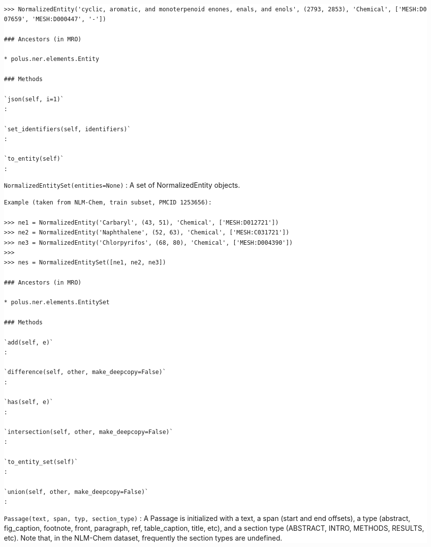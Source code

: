     >>> NormalizedEntity('cyclic, aromatic, and monoterpenoid enones, enals, and enols', (2793, 2853), 'Chemical', ['MESH:D007659', 'MESH:D000447', '-'])

    ### Ancestors (in MRO)

    * polus.ner.elements.Entity

    ### Methods

    `json(self, i=1)`
    :

    `set_identifiers(self, identifiers)`
    :

    `to_entity(self)`
    :

`NormalizedEntitySet(entities=None)`
:   A set of NormalizedEntity objects.
    
    Example (taken from NLM-Chem, train subset, PMCID 1253656):
    
    >>> ne1 = NormalizedEntity('Carbaryl', (43, 51), 'Chemical', ['MESH:D012721'])
    >>> ne2 = NormalizedEntity('Naphthalene', (52, 63), 'Chemical', ['MESH:C031721'])
    >>> ne3 = NormalizedEntity('Chlorpyrifos', (68, 80), 'Chemical', ['MESH:D004390'])
    >>>
    >>> nes = NormalizedEntitySet([ne1, ne2, ne3])

    ### Ancestors (in MRO)

    * polus.ner.elements.EntitySet

    ### Methods

    `add(self, e)`
    :

    `difference(self, other, make_deepcopy=False)`
    :

    `has(self, e)`
    :

    `intersection(self, other, make_deepcopy=False)`
    :

    `to_entity_set(self)`
    :

    `union(self, other, make_deepcopy=False)`
    :

`Passage(text, span, typ, section_type)`
:   A Passage is initialized with a text, a span (start and end
    offsets), a type (abstract, fig_caption, footnote, front,
    paragraph, ref, table_caption, title, etc), and a section type
    (ABSTRACT, INTRO, METHODS, RESULTS, etc). Note that, in the
    NLM-Chem dataset, frequently the section types are undefined.
    